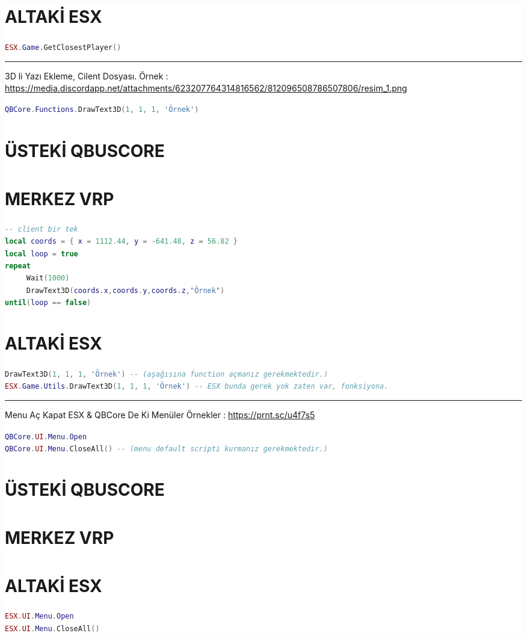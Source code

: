 # ALTAKİ ESX
```lua
ESX.Game.GetClosestPlayer()
```

--------------------------------------------------------------------------------------------------

3D li Yazı Ekleme, Cilent Dosyası. Örnek : https://media.discordapp.net/attachments/623207764314816562/812096508786507806/resim_1.png
```lua
QBCore.Functions.DrawText3D(1, 1, 1, 'Örnek')
```
# ÜSTEKİ QBUSCORE

# MERKEZ VRP
```lua
-- client bir tek
local coords = { x = 1112.44, y = -641.48, z = 56.82 }
local loop = true
repeat
     Wait(1000)
     DrawText3D(coords.x,coords.y,coords.z,"Örnek")
until(loop == false)
```

# ALTAKİ ESX
```lua
DrawText3D(1, 1, 1, 'Örnek') -- (aşağısına function açmanız gerekmektedir.)
ESX.Game.Utils.DrawText3D(1, 1, 1, 'Örnek') -- ESX bunda gerek yok zaten var, fonksiyona.
```

--------------------------------------------------------------------------------------------------

Menu Aç Kapat ESX & QBCore De Ki Menüler Örnekler : https://prnt.sc/u4f7s5
```lua
QBCore.UI.Menu.Open
QBCore.UI.Menu.CloseAll() -- (menu default scripti kurmanız gerekmektedir.)
```
# ÜSTEKİ QBUSCORE

# MERKEZ VRP
```lua

```

# ALTAKİ ESX
```lua
ESX.UI.Menu.Open
ESX.UI.Menu.CloseAll()
```
